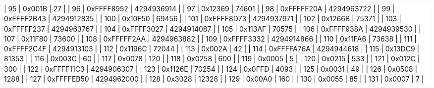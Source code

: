 |      95 | 0x001B      |          27 |
|      96 | 0xFFFF8952  |  4294936914 |
|      97 | 0x12369     |       74601 |
|      98 | 0xFFFFF20A  |  4294963722 |
|      99 | 0xFFFF2B43  |  4294912835 |
|     100 | 0x10F50     |       69456 |
|     101 | 0xFFFF8D73  |  4294937971 |
|     102 | 0x1266B     |       75371 |
|     103 | 0xFFFFF237  |  4294963767 |
|     104 | 0xFFFF3027  |  4294914087 |
|     105 | 0x113AF     |       70575 |
|     106 | 0xFFFF938A  |  4294939530 |
|     107 | 0x11F80     |       73600 |
|     108 | 0xFFFFF2AA  |  4294963882 |
|     109 | 0xFFFF3332  |  4294914866 |
|     110 | 0x11FA6     |       73638 |
|     111 | 0xFFFF2C4F  |  4294913103 |
|     112 | 0x1196C     |       72044 |
|     113 | 0x002A      |          42 |
|     114 | 0xFFFFA76A  |  4294944618 |
|     115 | 0x13DC9     |       81353 |
|     116 | 0x003C      |          60 |
|     117 | 0x0078      |         120 |
|     118 | 0x0258      |         600 |
|     119 | 0x0005      |           5 |
|     120 | 0x0215      |         533 |
|     121 | 0x012C      |         300 |
|     122 | 0xFFFF11C3  |  4294906307 |
|     123 | 0x1126E     |       70254 |
|     124 | 0x0FFD      |        4093 |
|     125 | 0x0031      |          49 |
|     126 | 0x0508      |        1288 |
|     127 | 0xFFFFEB50  |  4294962000 |
|     128 | 0x3028      |       12328 |
|     129 | 0x00A0      |         160 |
|     130 | 0x0055      |          85 |
|     131 | 0x0007      |           7 |